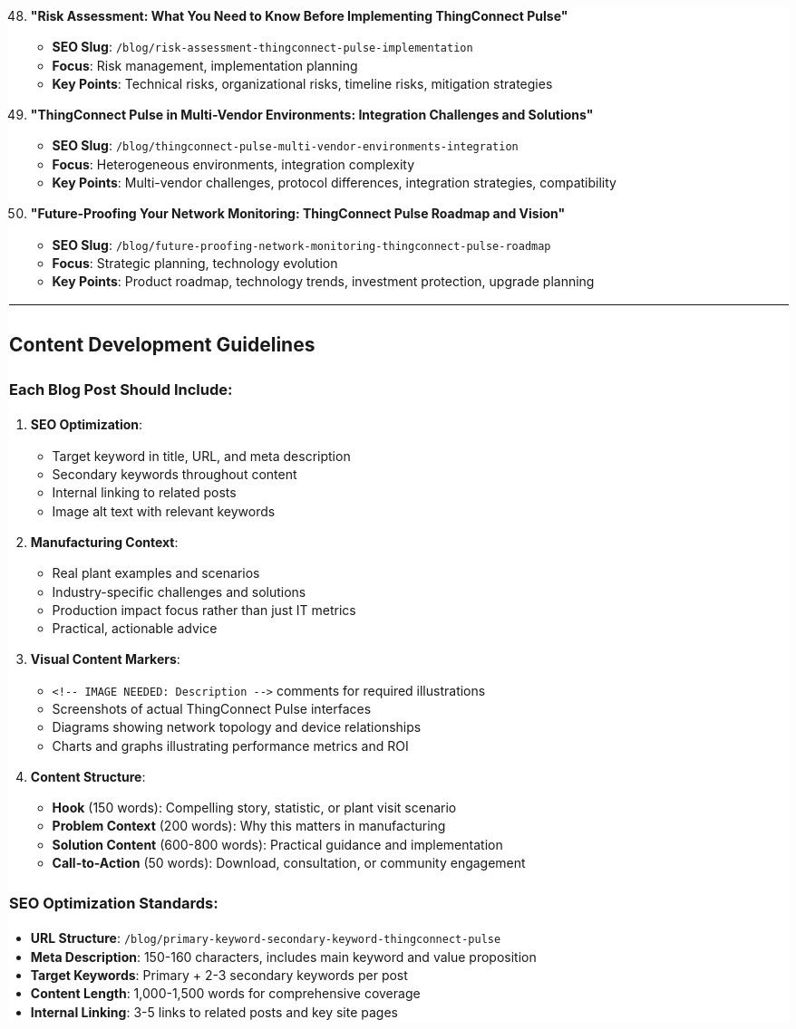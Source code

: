 48. **"Risk Assessment: What You Need to Know Before Implementing ThingConnect Pulse"**
    - **SEO Slug**: `/blog/risk-assessment-thingconnect-pulse-implementation`
    - **Focus**: Risk management, implementation planning
    - **Key Points**: Technical risks, organizational risks, timeline risks, mitigation strategies

49. **"ThingConnect Pulse in Multi-Vendor Environments: Integration Challenges and Solutions"**
    - **SEO Slug**: `/blog/thingconnect-pulse-multi-vendor-environments-integration`
    - **Focus**: Heterogeneous environments, integration complexity
    - **Key Points**: Multi-vendor challenges, protocol differences, integration strategies, compatibility

50. **"Future-Proofing Your Network Monitoring: ThingConnect Pulse Roadmap and Vision"**
    - **SEO Slug**: `/blog/future-proofing-network-monitoring-thingconnect-pulse-roadmap`
    - **Focus**: Strategic planning, technology evolution
    - **Key Points**: Product roadmap, technology trends, investment protection, upgrade planning

---

## **Content Development Guidelines**

### **Each Blog Post Should Include:**

1. **SEO Optimization**:
   - Target keyword in title, URL, and meta description
   - Secondary keywords throughout content
   - Internal linking to related posts
   - Image alt text with relevant keywords

2. **Manufacturing Context**:
   - Real plant examples and scenarios  
   - Industry-specific challenges and solutions
   - Production impact focus rather than just IT metrics
   - Practical, actionable advice

3. **Visual Content Markers**:
   - `<!-- IMAGE NEEDED: Description -->` comments for required illustrations
   - Screenshots of actual ThingConnect Pulse interfaces
   - Diagrams showing network topology and device relationships
   - Charts and graphs illustrating performance metrics and ROI

4. **Content Structure**:
   - **Hook** (150 words): Compelling story, statistic, or plant visit scenario
   - **Problem Context** (200 words): Why this matters in manufacturing
   - **Solution Content** (600-800 words): Practical guidance and implementation
   - **Call-to-Action** (50 words): Download, consultation, or community engagement

### **SEO Optimization Standards**:

- **URL Structure**: `/blog/primary-keyword-secondary-keyword-thingconnect-pulse`
- **Meta Description**: 150-160 characters, includes main keyword and value proposition
- **Target Keywords**: Primary + 2-3 secondary keywords per post
- **Content Length**: 1,000-1,500 words for comprehensive coverage
- **Internal Linking**: 3-5 links to related posts and key site pages
